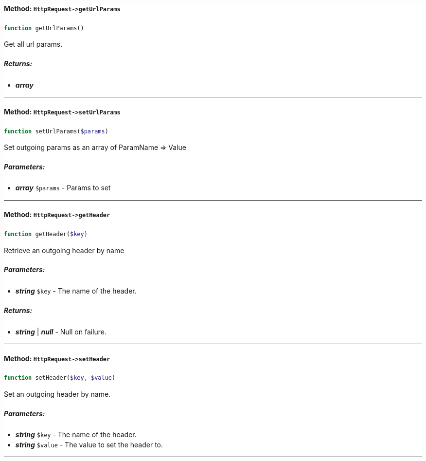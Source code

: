 
#### Method: `HttpRequest->getUrlParams`

```php
function getUrlParams()
```

Get all url params.

##### Returns:

- ***array***

---

#### Method: `HttpRequest->setUrlParams`

```php
function setUrlParams($params)
```

Set outgoing params as an array of ParamName => Value

##### Parameters:

- ***array*** `$params` - Params to set

---

#### Method: `HttpRequest->getHeader`

```php
function getHeader($key)
```

Retrieve an outgoing header by name

##### Parameters:

- ***string*** `$key` - The name of the header.

##### Returns:

- ***string*** | ***null*** - Null on failure.

---

#### Method: `HttpRequest->setHeader`

```php
function setHeader($key, $value)
```

Set an outgoing header by name.

##### Parameters:

- ***string*** `$key` - The name of the header.
- ***string*** `$value` - The value to set the header to.

---
